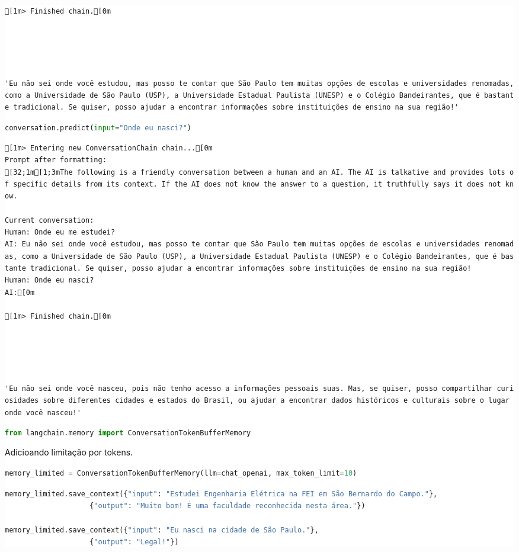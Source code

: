     [1m> Finished chain.[0m
    




    'Eu não sei onde você estudou, mas posso te contar que São Paulo tem muitas opções de escolas e universidades renomadas, como a Universidade de São Paulo (USP), a Universidade Estadual Paulista (UNESP) e o Colégio Bandeirantes, que é bastante tradicional. Se quiser, posso ajudar a encontrar informações sobre instituições de ensino na sua região!'




```python
conversation.predict(input="Onde eu nasci?")
```

    
    
    [1m> Entering new ConversationChain chain...[0m
    Prompt after formatting:
    [32;1m[1;3mThe following is a friendly conversation between a human and an AI. The AI is talkative and provides lots of specific details from its context. If the AI does not know the answer to a question, it truthfully says it does not know.
    
    Current conversation:
    Human: Onde eu me estudei?
    AI: Eu não sei onde você estudou, mas posso te contar que São Paulo tem muitas opções de escolas e universidades renomadas, como a Universidade de São Paulo (USP), a Universidade Estadual Paulista (UNESP) e o Colégio Bandeirantes, que é bastante tradicional. Se quiser, posso ajudar a encontrar informações sobre instituições de ensino na sua região!
    Human: Onde eu nasci?
    AI:[0m
    
    [1m> Finished chain.[0m
    




    'Eu não sei onde você nasceu, pois não tenho acesso a informações pessoais suas. Mas, se quiser, posso compartilhar curiosidades sobre diferentes cidades e estados do Brasil, ou ajudar a encontrar dados históricos e culturais sobre o lugar onde você nasceu!'




```python
from langchain.memory import ConversationTokenBufferMemory
```

Adicioando limitação por tokens.


```python
memory_limited = ConversationTokenBufferMemory(llm=chat_openai, max_token_limit=10)
```


```python
memory_limited.save_context({"input": "Estudei Engenharia Elétrica na FEI em São Bernardo do Campo."},
                    {"output": "Muito bom! É uma faculdade reconhecida nesta área."})

memory_limited.save_context({"input": "Eu nasci na cidade de São Paulo."},
                    {"output": "Legal!"})
```
